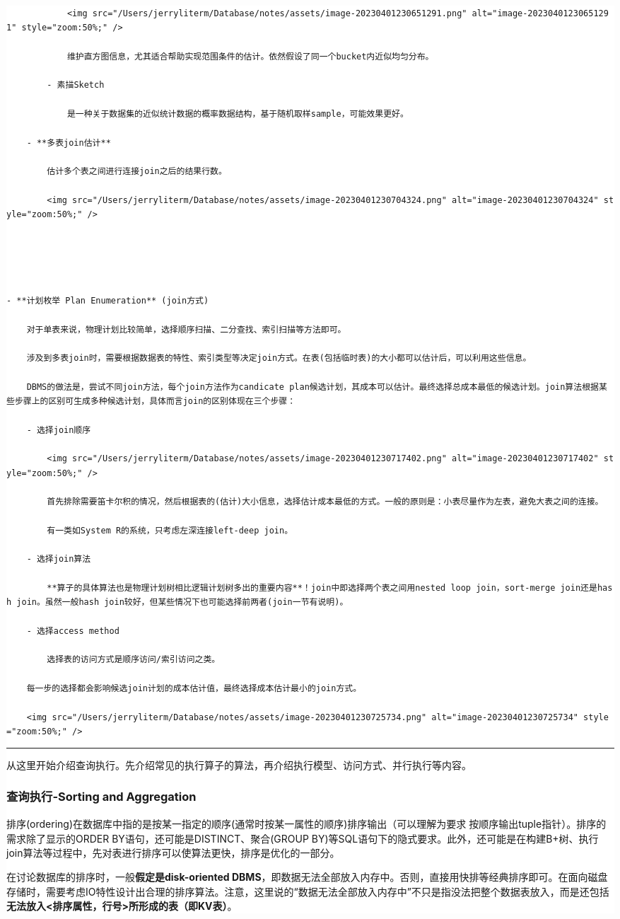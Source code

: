                 <img src="/Users/jerryliterm/Database/notes/assets/image-20230401230651291.png" alt="image-20230401230651291" style="zoom:50%;" />

                维护直方图信息，尤其适合帮助实现范围条件的估计。依然假设了同一个bucket内近似均匀分布。

            - 素描Sketch

                是一种关于数据集的近似统计数据的概率数据结构，基于随机取样sample，可能效果更好。

        - **多表join估计**

            估计多个表之间进行连接join之后的结果行数。

            <img src="/Users/jerryliterm/Database/notes/assets/image-20230401230704324.png" alt="image-20230401230704324" style="zoom:50%;" />

            

            

    - **计划枚举 Plan Enumeration** (join方式)

        对于单表来说，物理计划比较简单，选择顺序扫描、二分查找、索引扫描等方法即可。

        涉及到多表join时，需要根据数据表的特性、索引类型等决定join方式。在表(包括临时表)的大小都可以估计后，可以利用这些信息。

        DBMS的做法是，尝试不同join方法，每个join方法作为candicate plan候选计划，其成本可以估计。最终选择总成本最低的候选计划。join算法根据某些步骤上的区别可生成多种候选计划，具体而言join的区别体现在三个步骤：

        - 选择join顺序

            <img src="/Users/jerryliterm/Database/notes/assets/image-20230401230717402.png" alt="image-20230401230717402" style="zoom:50%;" />

            首先排除需要笛卡尔积的情况，然后根据表的(估计)大小信息，选择估计成本最低的方式。一般的原则是：小表尽量作为左表，避免大表之间的连接。

            有一类如System R的系统，只考虑左深连接left-deep join。

        - 选择join算法

            **算子的具体算法也是物理计划树相比逻辑计划树多出的重要内容**！join中即选择两个表之间用nested loop join，sort-merge join还是hash join。虽然一般hash join较好，但某些情况下也可能选择前两者(join一节有说明)。

        - 选择access method

            选择表的访问方式是顺序访问/索引访问之类。

        每一步的选择都会影响候选join计划的成本估计值，最终选择成本估计最小的join方式。

        <img src="/Users/jerryliterm/Database/notes/assets/image-20230401230725734.png" alt="image-20230401230725734" style="zoom:50%;" />

        

-----------------------------------------------------------------------------------------------------------------------------------------------------------------------------------

从这里开始介绍查询执行。先介绍常见的执行算子的算法，再介绍执行模型、访问方式、并行执行等内容。

### 查询执行-Sorting and Aggregation

排序(ordering)在数据库中指的是按某一指定的顺序(通常时按某一属性的顺序)排序输出（可以理解为要求 按顺序输出tuple指针）。排序的需求除了显示的ORDER BY语句，还可能是DISTINCT、聚合(GROUP BY)等SQL语句下的隐式要求。此外，还可能是在构建B+树、执行join算法等过程中，先对表进行排序可以使算法更快，排序是优化的一部分。

在讨论数据库的排序时，一般**假定是disk-oriented DBMS**，即数据无法全部放入内存中。否则，直接用快排等经典排序即可。在面向磁盘存储时，需要考虑IO特性设计出合理的排序算法。注意，这里说的“数据无法全部放入内存中”不只是指没法把整个数据表放入，而是还包括**无法放入<排序属性，行号>所形成的表（即KV表）**。
